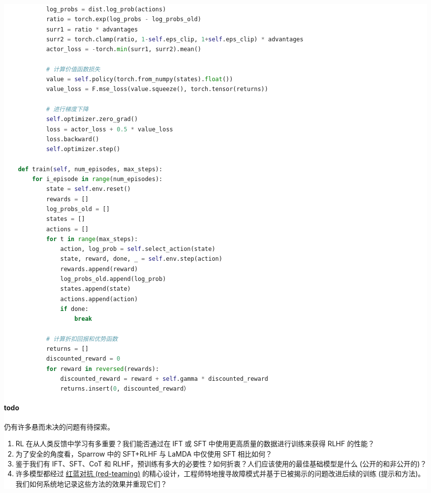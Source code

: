 ```py
            log_probs = dist.log_prob(actions)
            ratio = torch.exp(log_probs - log_probs_old)
            surr1 = ratio * advantages
            surr2 = torch.clamp(ratio, 1-self.eps_clip, 1+self.eps_clip) * advantages
            actor_loss = -torch.min(surr1, surr2).mean()
            
            # 计算价值函数损失
            value = self.policy(torch.from_numpy(states).float())
            value_loss = F.mse_loss(value.squeeze(), torch.tensor(returns))
            
            # 进行梯度下降
            self.optimizer.zero_grad()
            loss = actor_loss + 0.5 * value_loss
            loss.backward()
            self.optimizer.step()
            
    def train(self, num_episodes, max_steps):
        for i_episode in range(num_episodes):
            state = self.env.reset()
            rewards = []
            log_probs_old = []
            states = []
            actions = []
            for t in range(max_steps):
                action, log_prob = self.select_action(state)
                state, reward, done, _ = self.env.step(action)
                rewards.append(reward)
                log_probs_old.append(log_prob)
                states.append(state)
                actions.append(action)
                if done:
                    break
                    
            # 计算折扣回报和优势函数
            returns = []
            discounted_reward = 0
            for reward in reversed(rewards):
                discounted_reward = reward + self.gamma * discounted_reward
                returns.insert(0, discounted_reward）
```


#### todo

仍有许多悬而未决的问题有待探索。
1. RL 在从人类反馈中学习有多重要？我们能否通过在 IFT 或 SFT 中使用更高质量的数据进行训练来获得 RLHF 的性能？ 
2. 为了安全的角度看，Sparrow 中的 SFT+RLHF 与 LaMDA 中仅使用 SFT 相比如何？ 
3. 鉴于我们有 IFT、SFT、CoT 和 RLHF，预训练有多大的必要性？如何折衷？人们应该使用的最佳基础模型是什么 (公开的和非公开的)？ 
4. 许多模型都经过 [红蓝对抗 (red-teaming)](https://arxiv.org/abs/2209.07858) 的精心设计，工程师特地搜寻故障模式并基于已被揭示的问题改进后续的训练 (提示和方法)。我们如何系统地记录这些方法的效果并重现它们？

